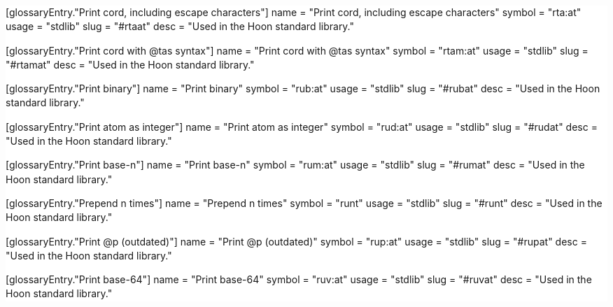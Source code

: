 [glossaryEntry."Print cord, including escape characters"]
name = "Print cord, including escape characters"
symbol = "rta:at"
usage = "stdlib"
slug = "#rtaat"
desc = "Used in the Hoon standard library."

[glossaryEntry."Print cord with @tas syntax"]
name = "Print cord with @tas syntax"
symbol = "rtam:at"
usage = "stdlib"
slug = "#rtamat"
desc = "Used in the Hoon standard library."

[glossaryEntry."Print binary"]
name = "Print binary"
symbol = "rub:at"
usage = "stdlib"
slug = "#rubat"
desc = "Used in the Hoon standard library."

[glossaryEntry."Print atom as integer"]
name = "Print atom as integer"
symbol = "rud:at"
usage = "stdlib"
slug = "#rudat"
desc = "Used in the Hoon standard library."

[glossaryEntry."Print base-n"]
name = "Print base-n"
symbol = "rum:at"
usage = "stdlib"
slug = "#rumat"
desc = "Used in the Hoon standard library."

[glossaryEntry."Prepend n times"]
name = "Prepend n times"
symbol = "runt"
usage = "stdlib"
slug = "#runt"
desc = "Used in the Hoon standard library."

[glossaryEntry."Print @p (outdated)"]
name = "Print @p (outdated)"
symbol = "rup:at"
usage = "stdlib"
slug = "#rupat"
desc = "Used in the Hoon standard library."

[glossaryEntry."Print base-64"]
name = "Print base-64"
symbol = "ruv:at"
usage = "stdlib"
slug = "#ruvat"
desc = "Used in the Hoon standard library."
